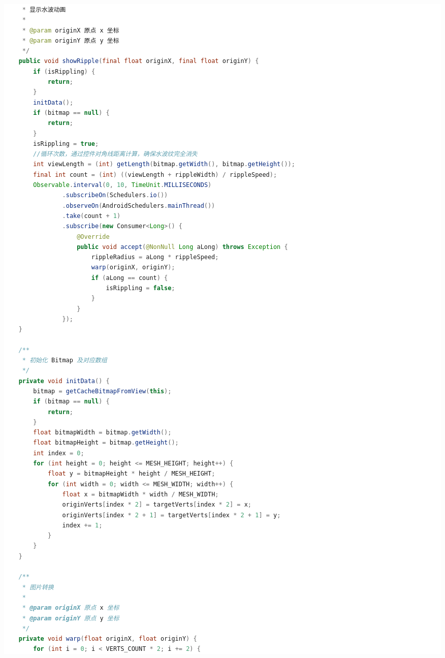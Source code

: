 ```java
     * 显示水波动画
     *
     * @param originX 原点 x 坐标
     * @param originY 原点 y 坐标
     */
    public void showRipple(final float originX, final float originY) {
        if (isRippling) {
            return;
        }
        initData();
        if (bitmap == null) {
            return;
        }
        isRippling = true;
        //循环次数，通过控件对角线距离计算，确保水波纹完全消失
        int viewLength = (int) getLength(bitmap.getWidth(), bitmap.getHeight());
        final int count = (int) ((viewLength + rippleWidth) / rippleSpeed);
        Observable.interval(0, 10, TimeUnit.MILLISECONDS)
                .subscribeOn(Schedulers.io())
                .observeOn(AndroidSchedulers.mainThread())
                .take(count + 1)
                .subscribe(new Consumer<Long>() {
                    @Override
                    public void accept(@NonNull Long aLong) throws Exception {
                        rippleRadius = aLong * rippleSpeed;
                        warp(originX, originY);
                        if (aLong == count) {
                            isRippling = false;
                        }
                    }
                });
    }

    /**
     * 初始化 Bitmap 及对应数组
     */
    private void initData() {
        bitmap = getCacheBitmapFromView(this);
        if (bitmap == null) {
            return;
        }
        float bitmapWidth = bitmap.getWidth();
        float bitmapHeight = bitmap.getHeight();
        int index = 0;
        for (int height = 0; height <= MESH_HEIGHT; height++) {
            float y = bitmapHeight * height / MESH_HEIGHT;
            for (int width = 0; width <= MESH_WIDTH; width++) {
                float x = bitmapWidth * width / MESH_WIDTH;
                originVerts[index * 2] = targetVerts[index * 2] = x;
                originVerts[index * 2 + 1] = targetVerts[index * 2 + 1] = y;
                index += 1;
            }
        }
    }

    /**
     * 图片转换
     *
     * @param originX 原点 x 坐标
     * @param originY 原点 y 坐标
     */
    private void warp(float originX, float originY) {
        for (int i = 0; i < VERTS_COUNT * 2; i += 2) {
```